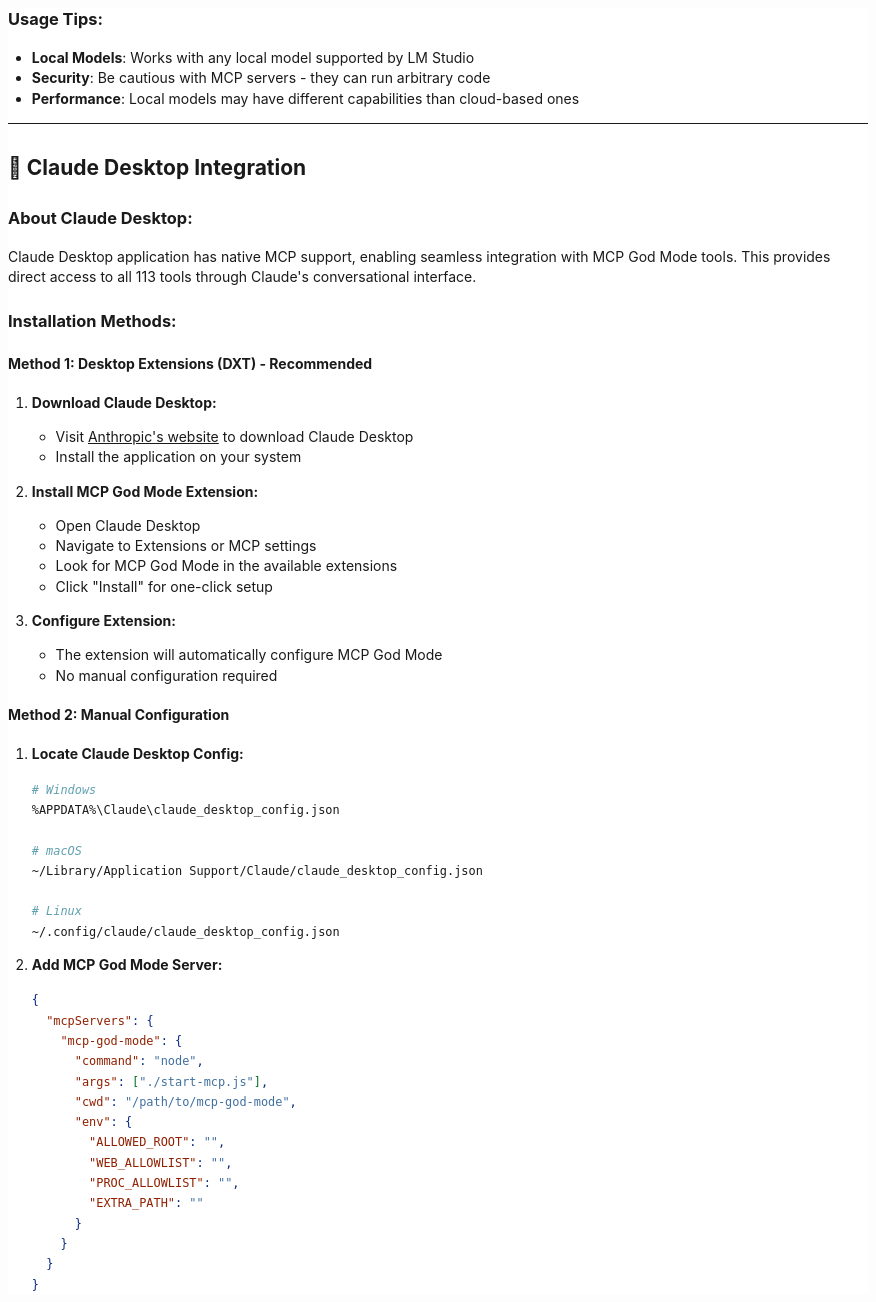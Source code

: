 ### **Usage Tips:**
- **Local Models**: Works with any local model supported by LM Studio
- **Security**: Be cautious with MCP servers - they can run arbitrary code
- **Performance**: Local models may have different capabilities than cloud-based ones

---

## 🤖 Claude Desktop Integration

### **About Claude Desktop:**
Claude Desktop application has native MCP support, enabling seamless integration with MCP God Mode tools. This provides direct access to all 113 tools through Claude's conversational interface.

### **Installation Methods:**

#### **Method 1: Desktop Extensions (DXT) - Recommended**
1. **Download Claude Desktop:**
   - Visit [Anthropic's website](https://claude.ai/download) to download Claude Desktop
   - Install the application on your system

2. **Install MCP God Mode Extension:**
   - Open Claude Desktop
   - Navigate to Extensions or MCP settings
   - Look for MCP God Mode in the available extensions
   - Click "Install" for one-click setup

3. **Configure Extension:**
   - The extension will automatically configure MCP God Mode
   - No manual configuration required

#### **Method 2: Manual Configuration**
1. **Locate Claude Desktop Config:**
   ```bash
   # Windows
   %APPDATA%\Claude\claude_desktop_config.json
   
   # macOS
   ~/Library/Application Support/Claude/claude_desktop_config.json
   
   # Linux
   ~/.config/claude/claude_desktop_config.json
   ```

2. **Add MCP God Mode Server:**
   ```json
   {
     "mcpServers": {
       "mcp-god-mode": {
         "command": "node",
         "args": ["./start-mcp.js"],
         "cwd": "/path/to/mcp-god-mode",
         "env": {
           "ALLOWED_ROOT": "",
           "WEB_ALLOWLIST": "",
           "PROC_ALLOWLIST": "",
           "EXTRA_PATH": ""
         }
       }
     }
   }
   ```
